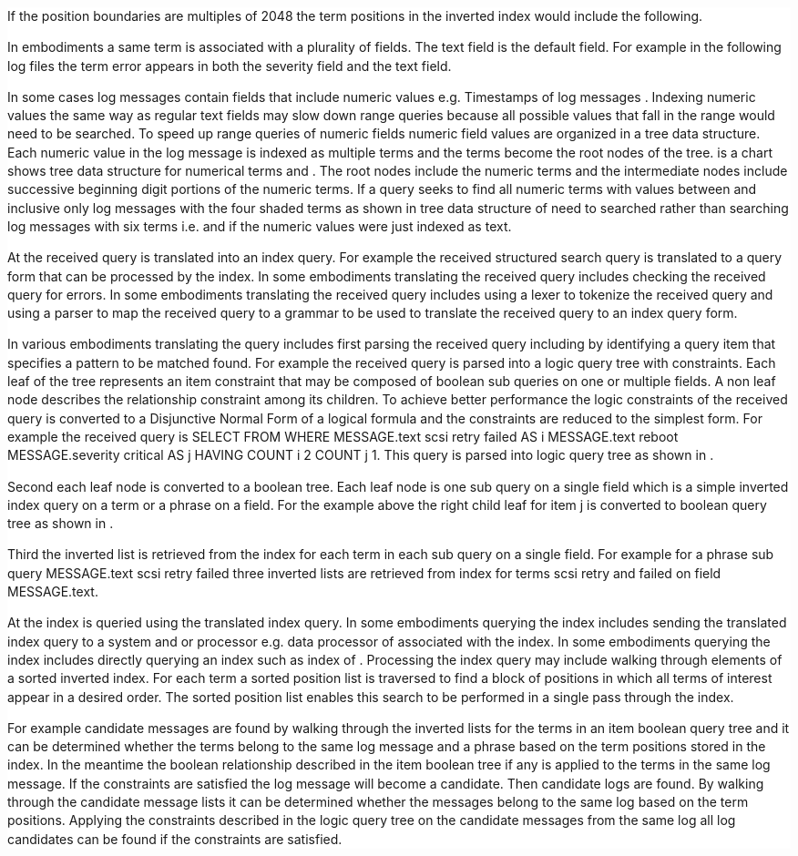 If the position boundaries are multiples of 2048 the term positions in the inverted index would include the following.

In embodiments a same term is associated with a plurality of fields. The text field is the default field. For example in the following log files the term error appears in both the severity field and the text field.

In some cases log messages contain fields that include numeric values e.g. Timestamps of log messages . Indexing numeric values the same way as regular text fields may slow down range queries because all possible values that fall in the range would need to be searched. To speed up range queries of numeric fields numeric field values are organized in a tree data structure. Each numeric value in the log message is indexed as multiple terms and the terms become the root nodes of the tree. is a chart shows tree data structure for numerical terms and . The root nodes include the numeric terms and the intermediate nodes include successive beginning digit portions of the numeric terms. If a query seeks to find all numeric terms with values between and inclusive only log messages with the four shaded terms as shown in tree data structure of need to searched rather than searching log messages with six terms i.e. and if the numeric values were just indexed as text.

At the received query is translated into an index query. For example the received structured search query is translated to a query form that can be processed by the index. In some embodiments translating the received query includes checking the received query for errors. In some embodiments translating the received query includes using a lexer to tokenize the received query and using a parser to map the received query to a grammar to be used to translate the received query to an index query form.

In various embodiments translating the query includes first parsing the received query including by identifying a query item that specifies a pattern to be matched found. For example the received query is parsed into a logic query tree with constraints. Each leaf of the tree represents an item constraint that may be composed of boolean sub queries on one or multiple fields. A non leaf node describes the relationship constraint among its children. To achieve better performance the logic constraints of the received query is converted to a Disjunctive Normal Form of a logical formula and the constraints are reduced to the simplest form. For example the received query is SELECT FROM WHERE MESSAGE.text scsi retry failed AS i MESSAGE.text reboot MESSAGE.severity critical AS j HAVING COUNT i 2 COUNT j 1. This query is parsed into logic query tree as shown in .

Second each leaf node is converted to a boolean tree. Each leaf node is one sub query on a single field which is a simple inverted index query on a term or a phrase on a field. For the example above the right child leaf for item j is converted to boolean query tree as shown in .

Third the inverted list is retrieved from the index for each term in each sub query on a single field. For example for a phrase sub query MESSAGE.text scsi retry failed three inverted lists are retrieved from index for terms scsi retry and failed on field MESSAGE.text.

At the index is queried using the translated index query. In some embodiments querying the index includes sending the translated index query to a system and or processor e.g. data processor of associated with the index. In some embodiments querying the index includes directly querying an index such as index of . Processing the index query may include walking through elements of a sorted inverted index. For each term a sorted position list is traversed to find a block of positions in which all terms of interest appear in a desired order. The sorted position list enables this search to be performed in a single pass through the index.

For example candidate messages are found by walking through the inverted lists for the terms in an item boolean query tree and it can be determined whether the terms belong to the same log message and a phrase based on the term positions stored in the index. In the meantime the boolean relationship described in the item boolean tree if any is applied to the terms in the same log message. If the constraints are satisfied the log message will become a candidate. Then candidate logs are found. By walking through the candidate message lists it can be determined whether the messages belong to the same log based on the term positions. Applying the constraints described in the logic query tree on the candidate messages from the same log all log candidates can be found if the constraints are satisfied.
